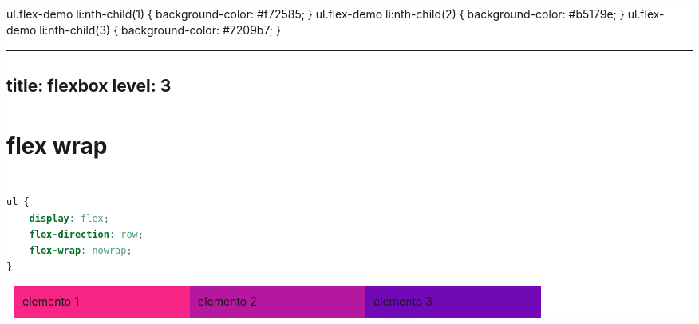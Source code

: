ul.flex-demo li:nth-child(1) { background-color: #f72585; }
ul.flex-demo li:nth-child(2) { background-color: #b5179e; }
ul.flex-demo li:nth-child(3) { background-color: #7209b7; }


</style>



---
title: flexbox
level: 3
---

# flex wrap

```css

ul {
    display: flex;
    flex-direction: row;
    flex-wrap: nowrap;
}

```

<div class="border-dotted border-4 border-gray w-lg">
<ul class="flex-demo w-xl">
<li>elemento 1</li>
<li>elemento 2</li>
<li>elemento 3</li>
</ul>
</div>

<style>
ul.flex-demo {
    padding: 0px !important;
    margin: 10px !important;
    list-style: none;
    background-color: white;

   display: flex;
    flex-direction: row;
    justify-content: flex-start;
}

ul.flex-demo li {
    width: 200px;
    margin: 0px;
    padding: 10px;
}

ul.flex-demo li:nth-child(1) { background-color: #f72585; }
ul.flex-demo li:nth-child(2) { background-color: #b5179e; }
ul.flex-demo li:nth-child(3) { background-color: #7209b7; }
